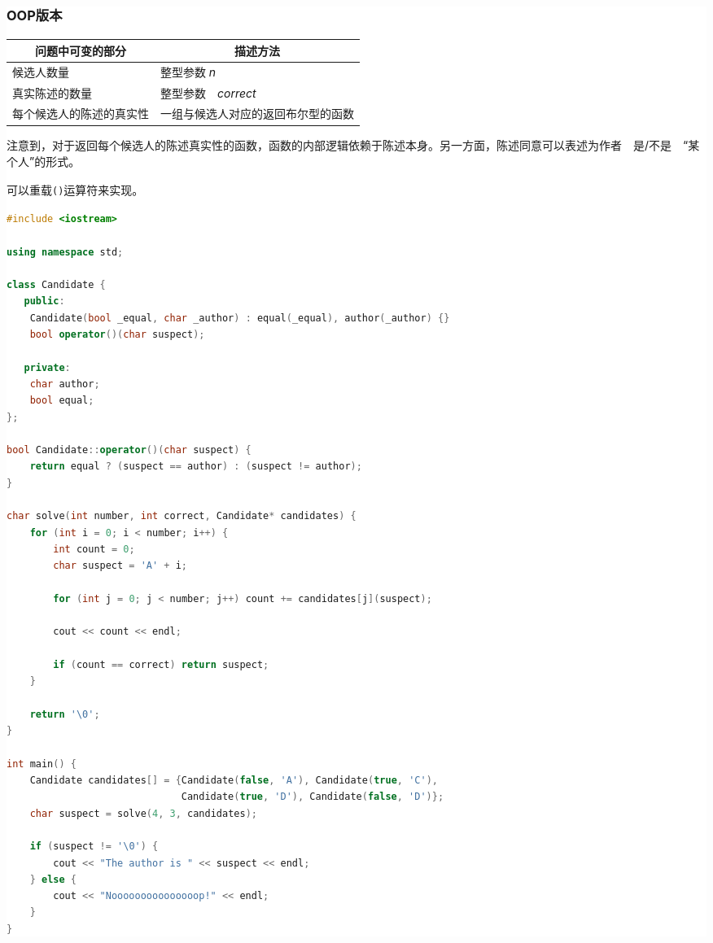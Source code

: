 ### OOP版本

| 问题中可变的部分        | 描述方法                      |
| -------------------- | ----------------             |
| 候选人数量　　          | 整型参数 $n$                  |
| 真实陈述的数量          | 整型参数　$correct$           |
| 每个候选人的陈述的真实性 | 一组与候选人对应的返回布尔型的函数 |

注意到，对于返回每个候选人的陈述真实性的函数，函数的内部逻辑依赖于陈述本身。另一方面，陈述同意可以表述为作者　是/不是　“某个人”的形式。

可以重载`()`运算符来实现。

```cpp
#include <iostream>

using namespace std;

class Candidate {
   public:
    Candidate(bool _equal, char _author) : equal(_equal), author(_author) {}
    bool operator()(char suspect);

   private:
    char author;
    bool equal;
};

bool Candidate::operator()(char suspect) {
    return equal ? (suspect == author) : (suspect != author);
}

char solve(int number, int correct, Candidate* candidates) {
    for (int i = 0; i < number; i++) {
        int count = 0;
        char suspect = 'A' + i;

        for (int j = 0; j < number; j++) count += candidates[j](suspect);

        cout << count << endl;

        if (count == correct) return suspect;
    }

    return '\0';
}

int main() {
    Candidate candidates[] = {Candidate(false, 'A'), Candidate(true, 'C'),
                              Candidate(true, 'D'), Candidate(false, 'D')};
    char suspect = solve(4, 3, candidates);

    if (suspect != '\0') {
        cout << "The author is " << suspect << endl;
    } else {
        cout << "Nooooooooooooooop!" << endl;
    }
}
```
